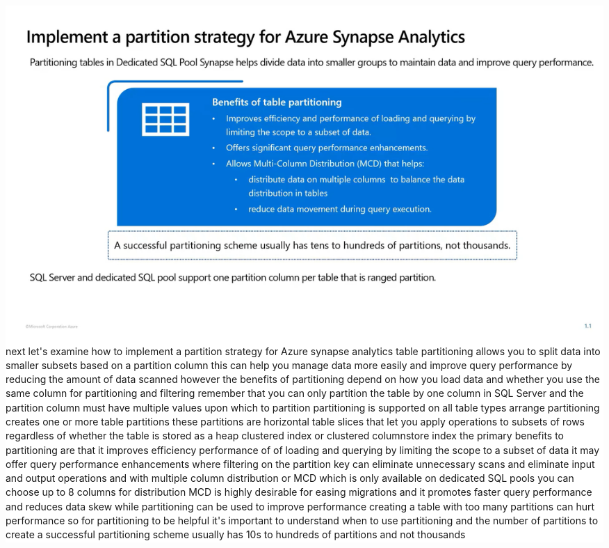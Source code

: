 ![](/assets/DP203/08-Implement_a_partition_Strategy_for_Synapse.png)
next let's examine how to implement a partition strategy for Azure synapse analytics table partitioning allows you to split data into smaller subsets based on a partition column this can help you manage data more easily and improve query performance by reducing the amount of data scanned however the benefits of partitioning depend on how you load data and whether you use the same column for partitioning and filtering remember that you can only partition the table by one column in SQL Server and the partition column must have multiple values upon which to partition partitioning is supported on all table types arrange partitioning creates one or more table partitions these partitions are horizontal table slices that let you apply operations to subsets of rows regardless of whether the table is stored as a heap clustered index or clustered columnstore index the primary benefits to partitioning are that it improves efficiency performance of of loading and querying by limiting the scope to a subset of data it may offer query performance enhancements where filtering on the partition key can eliminate unnecessary scans and eliminate input and output operations and with multiple column distribution or MCD which is only available on dedicated SQL pools you can choose up to 8 columns for distribution MCD is highly desirable for easing migrations and it promotes faster query performance and reduces data skew while partitioning can be used to improve performance creating a table with too many partitions can hurt performance so for partitioning to be helpful it's important to understand when to use partitioning and the number of partitions to create a successful partitioning scheme usually has 10s to hundreds of partitions and not thousands 
